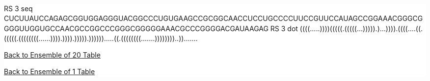 
<tr>
<td markdown="span">RS 3 seq </td>
<td markdown="span"> CUCUUAUCCAGAGCGGUGGAGGGUACGGCCCUGUGAAGCCGCGGCAACCUCCUGCCCCUUCCGUUCCAUAGCCGGAAACGGGCGGGGUUGGUGCCAACGCCGGCCCGGGCGGGGGAAACGCCCGGGGACGAUAAGAG
</td>
</tr>


<tr>
<td markdown="span">RS 3 dot </td>
<td markdown="span"> ((((.....))))(((((.(((((...))))).)...)))).((((....((.(((((.((((((((......)))).)))).))))).)))))).....((.((((((((.......))))))))..)).......
</td>
</tr>

</tbody>
</table>


</div>


[Back to Ensemble of 20 Table](../../display_436)

[Back to Ensemble of 1 Table](../../display_1533)
